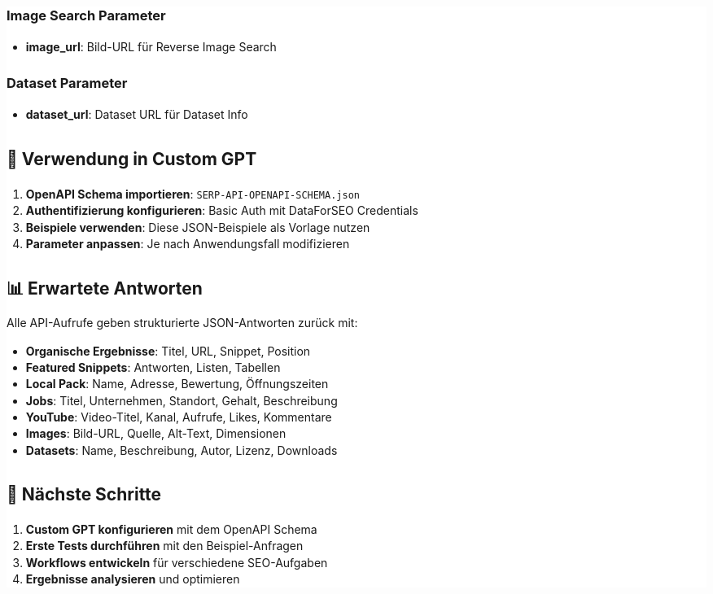 ### Image Search Parameter
- **image_url**: Bild-URL für Reverse Image Search

### Dataset Parameter
- **dataset_url**: Dataset URL für Dataset Info

## 🎯 Verwendung in Custom GPT

1. **OpenAPI Schema importieren**: `SERP-API-OPENAPI-SCHEMA.json`
2. **Authentifizierung konfigurieren**: Basic Auth mit DataForSEO Credentials
3. **Beispiele verwenden**: Diese JSON-Beispiele als Vorlage nutzen
4. **Parameter anpassen**: Je nach Anwendungsfall modifizieren

## 📊 Erwartete Antworten

Alle API-Aufrufe geben strukturierte JSON-Antworten zurück mit:
- **Organische Ergebnisse**: Titel, URL, Snippet, Position
- **Featured Snippets**: Antworten, Listen, Tabellen
- **Local Pack**: Name, Adresse, Bewertung, Öffnungszeiten
- **Jobs**: Titel, Unternehmen, Standort, Gehalt, Beschreibung
- **YouTube**: Video-Titel, Kanal, Aufrufe, Likes, Kommentare
- **Images**: Bild-URL, Quelle, Alt-Text, Dimensionen
- **Datasets**: Name, Beschreibung, Autor, Lizenz, Downloads

## 🚀 Nächste Schritte

1. **Custom GPT konfigurieren** mit dem OpenAPI Schema
2. **Erste Tests durchführen** mit den Beispiel-Anfragen
3. **Workflows entwickeln** für verschiedene SEO-Aufgaben
4. **Ergebnisse analysieren** und optimieren
